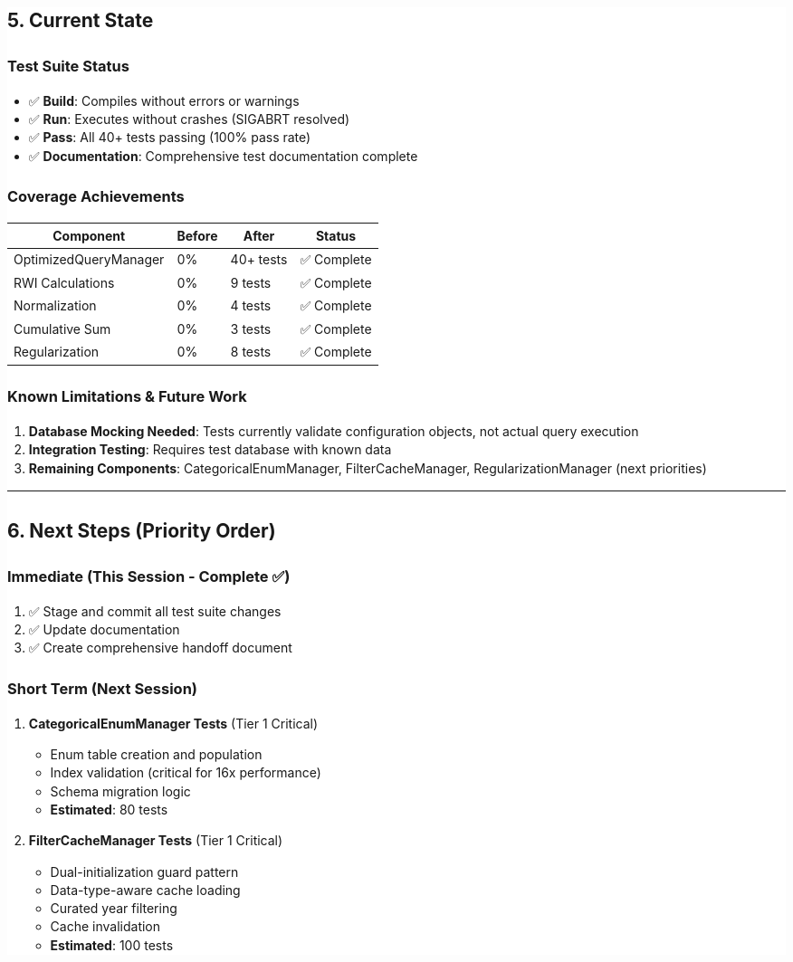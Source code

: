 
## 5. Current State

### Test Suite Status
- ✅ **Build**: Compiles without errors or warnings
- ✅ **Run**: Executes without crashes (SIGABRT resolved)
- ✅ **Pass**: All 40+ tests passing (100% pass rate)
- ✅ **Documentation**: Comprehensive test documentation complete

### Coverage Achievements
| Component | Before | After | Status |
|-----------|--------|-------|--------|
| OptimizedQueryManager | 0% | 40+ tests | ✅ Complete |
| RWI Calculations | 0% | 9 tests | ✅ Complete |
| Normalization | 0% | 4 tests | ✅ Complete |
| Cumulative Sum | 0% | 3 tests | ✅ Complete |
| Regularization | 0% | 8 tests | ✅ Complete |

### Known Limitations & Future Work
1. **Database Mocking Needed**: Tests currently validate configuration objects, not actual query execution
2. **Integration Testing**: Requires test database with known data
3. **Remaining Components**: CategoricalEnumManager, FilterCacheManager, RegularizationManager (next priorities)

---

## 6. Next Steps (Priority Order)

### Immediate (This Session - Complete ✅)
1. ✅ Stage and commit all test suite changes
2. ✅ Update documentation
3. ✅ Create comprehensive handoff document

### Short Term (Next Session)
1. **CategoricalEnumManager Tests** (Tier 1 Critical)
   - Enum table creation and population
   - Index validation (critical for 16x performance)
   - Schema migration logic
   - **Estimated**: 80 tests

2. **FilterCacheManager Tests** (Tier 1 Critical)
   - Dual-initialization guard pattern
   - Data-type-aware cache loading
   - Curated year filtering
   - Cache invalidation
   - **Estimated**: 100 tests
